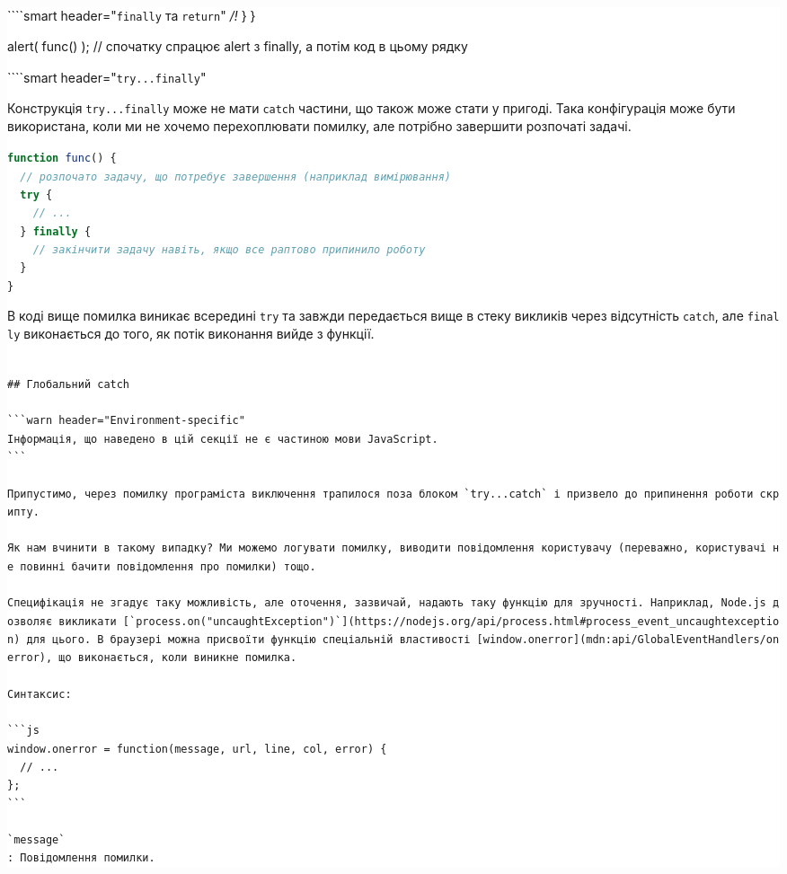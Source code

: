 ````smart header="`finally` та `return`"
*/!*
  }
}

alert( func() ); // спочатку спрацює alert з finally, а потім код в цьому рядку
```
````

````smart header="`try...finally`"

Конструкція `try...finally` може не мати `catch` частини, що також може стати у пригоді. Така конфігурація може бути використана, коли ми не хочемо перехоплювати помилку, але потрібно завершити розпочаті задачі.

```js
function func() {
  // розпочато задачу, що потребує завершення (наприклад вимірювання)
  try {
    // ...
  } finally {
    // закінчити задачу навіть, якщо все раптово припинило роботу
  }
}
```
В коді вище помилка виникає всередині `try` та завжди передається вище в стеку викликів через відсутність `catch`, але `finally` виконається до того, як потік виконання вийде з функції.
````

## Глобальний catch

```warn header="Environment-specific"
Інформація, що наведено в цій секції не є частиною мови JavaScript.
```

Припустимо, через помилку програміста виключення трапилося поза блоком `try...catch` і призвело до припинення роботи скрипту.

Як нам вчинити в такому випадку? Ми можемо логувати помилку, виводити повідомлення користувачу (переважно, користувачі не повинні бачити повідомлення про помилки) тощо.

Специфікація не згадує таку можливість, але оточення, зазвичай, надають таку функцію для зручності. Наприклад, Node.js дозволяє викликати [`process.on("uncaughtException")`](https://nodejs.org/api/process.html#process_event_uncaughtexception) для цього. В браузері можна присвоїти функцію спеціальній властивості [window.onerror](mdn:api/GlobalEventHandlers/onerror), що виконається, коли виникне помилка.

Синтаксис:

```js
window.onerror = function(message, url, line, col, error) {
  // ...
};
```

`message`
: Повідомлення помилки.
